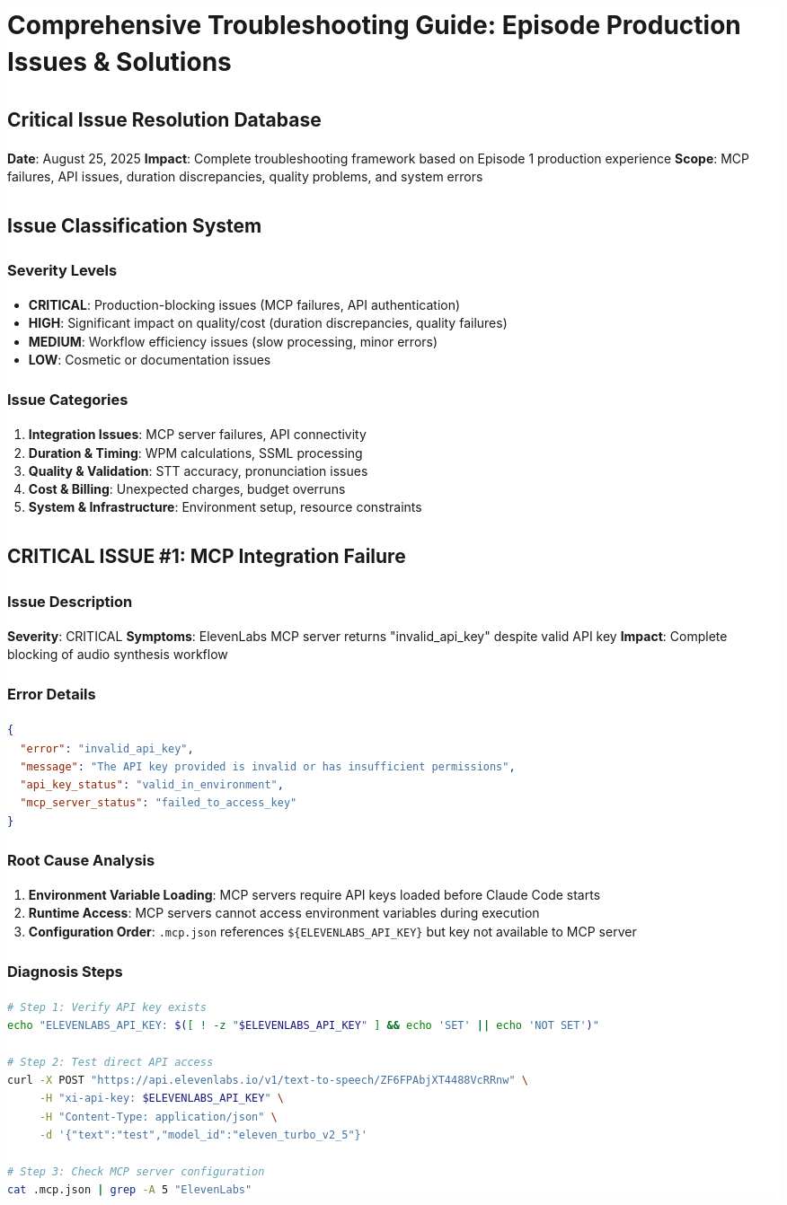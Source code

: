 # Comprehensive Troubleshooting Guide: Episode Production Issues & Solutions

## **Critical Issue Resolution Database**
**Date**: August 25, 2025
**Impact**: Complete troubleshooting framework based on Episode 1 production experience
**Scope**: MCP failures, API issues, duration discrepancies, quality problems, and system errors

## **Issue Classification System**

### **Severity Levels**
- **CRITICAL**: Production-blocking issues (MCP failures, API authentication)
- **HIGH**: Significant impact on quality/cost (duration discrepancies, quality failures)
- **MEDIUM**: Workflow efficiency issues (slow processing, minor errors)
- **LOW**: Cosmetic or documentation issues

### **Issue Categories**
1. **Integration Issues**: MCP server failures, API connectivity
2. **Duration & Timing**: WPM calculations, SSML processing
3. **Quality & Validation**: STT accuracy, pronunciation issues
4. **Cost & Billing**: Unexpected charges, budget overruns
5. **System & Infrastructure**: Environment setup, resource constraints

## **CRITICAL ISSUE #1: MCP Integration Failure**

### **Issue Description**
**Severity**: CRITICAL
**Symptoms**: ElevenLabs MCP server returns "invalid_api_key" despite valid API key
**Impact**: Complete blocking of audio synthesis workflow

### **Error Details**
```json
{
  "error": "invalid_api_key",
  "message": "The API key provided is invalid or has insufficient permissions",
  "api_key_status": "valid_in_environment",
  "mcp_server_status": "failed_to_access_key"
}
```

### **Root Cause Analysis**
1. **Environment Variable Loading**: MCP servers require API keys loaded before Claude Code starts
2. **Runtime Access**: MCP servers cannot access environment variables during execution
3. **Configuration Order**: `.mcp.json` references `${ELEVENLABS_API_KEY}` but key not available to MCP server

### **Diagnosis Steps**
```bash
# Step 1: Verify API key exists
echo "ELEVENLABS_API_KEY: $([ ! -z "$ELEVENLABS_API_KEY" ] && echo 'SET' || echo 'NOT SET')"

# Step 2: Test direct API access
curl -X POST "https://api.elevenlabs.io/v1/text-to-speech/ZF6FPAbjXT4488VcRRnw" \
     -H "xi-api-key: $ELEVENLABS_API_KEY" \
     -H "Content-Type: application/json" \
     -d '{"text":"test","model_id":"eleven_turbo_v2_5"}'

# Step 3: Check MCP server configuration
cat .mcp.json | grep -A 5 "ElevenLabs"
```